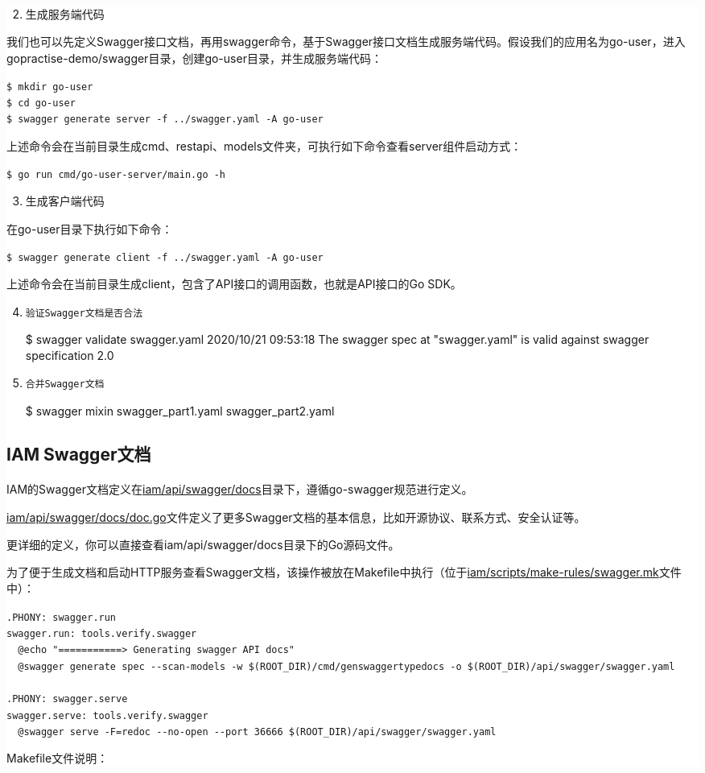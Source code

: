 
2.  生成服务端代码

我们也可以先定义Swagger接口文档，再用swagger命令，基于Swagger接口文档生成服务端代码。假设我们的应用名为go-user，进入gopractise-demo/swagger目录，创建go-user目录，并生成服务端代码：

    $ mkdir go-user
    $ cd go-user
    $ swagger generate server -f ../swagger.yaml -A go-user
    

上述命令会在当前目录生成cmd、restapi、models文件夹，可执行如下命令查看server组件启动方式：

    $ go run cmd/go-user-server/main.go -h
    

3.  生成客户端代码

在go-user目录下执行如下命令：

    $ swagger generate client -f ../swagger.yaml -A go-user
    

上述命令会在当前目录生成client，包含了API接口的调用函数，也就是API接口的Go SDK。

 4.     验证Swagger文档是否合法

    $ swagger validate swagger.yaml
    2020/10/21 09:53:18
    The swagger spec at "swagger.yaml" is valid against swagger specification 2.0
    

 5.     合并Swagger文档

    $ swagger mixin swagger_part1.yaml swagger_part2.yaml
    

## IAM Swagger文档

IAM的Swagger文档定义在[iam/api/swagger/docs](https://github.com/marmotedu/iam/tree/v1.0.0/api/swagger/docs)目录下，遵循go-swagger规范进行定义。

[iam/api/swagger/docs/doc.go](https://github.com/marmotedu/iam/blob/v1.0.0/api/swagger/docs/doc.go)文件定义了更多Swagger文档的基本信息，比如开源协议、联系方式、安全认证等。

更详细的定义，你可以直接查看iam/api/swagger/docs目录下的Go源码文件。

为了便于生成文档和启动HTTP服务查看Swagger文档，该操作被放在Makefile中执行（位于[iam/scripts/make-rules/swagger.mk](https://github.com/marmotedu/iam/blob/v1.0.0/scripts/make-rules/swagger.mk)文件中）：

    .PHONY: swagger.run    
    swagger.run: tools.verify.swagger    
      @echo "===========> Generating swagger API docs"    
      @swagger generate spec --scan-models -w $(ROOT_DIR)/cmd/genswaggertypedocs -o $(ROOT_DIR)/api/swagger/swagger.yaml    
        
    .PHONY: swagger.serve    
    swagger.serve: tools.verify.swagger    
      @swagger serve -F=redoc --no-open --port 36666 $(ROOT_DIR)/api/swagger/swagger.yaml  
    

Makefile文件说明：
